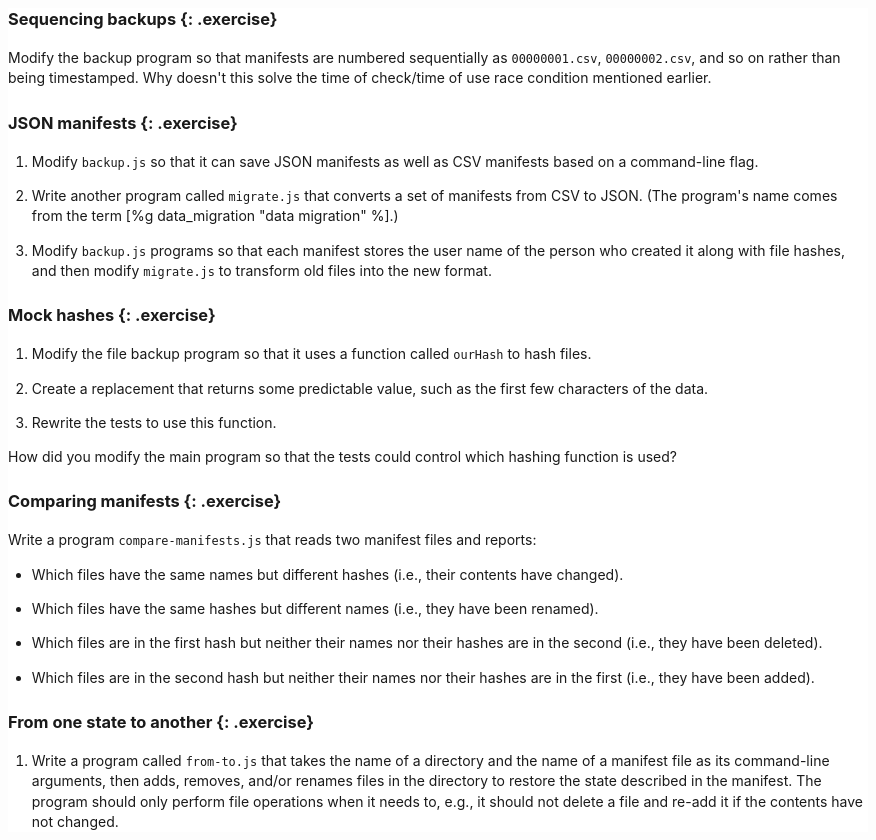 ### Sequencing backups {: .exercise}

Modify the backup program so that manifests are numbered sequentially
as `00000001.csv`, `00000002.csv`, and so on
rather than being timestamped.
Why doesn't this solve the time of check/time of use race condition mentioned earlier.

### JSON manifests {: .exercise}

1.  Modify `backup.js` so that it can save JSON manifests as well as CSV manifests
    based on a command-line flag.

2.  Write another program called `migrate.js` that converts a set of manifests
    from CSV to JSON.
    (The program's name comes from the term [%g data_migration "data migration" %].)

3.  Modify `backup.js` programs so that each manifest stores the user name of the person who created it
    along with file hashes,
    and then modify `migrate.js` to transform old files into the new format.

### Mock hashes {: .exercise}

1.  Modify the file backup program so that it uses a function called `ourHash` to hash files.

2.  Create a replacement that returns some predictable value, such as the first few characters of the data.

3.  Rewrite the tests to use this function.

How did you modify the main program so that the tests could control which hashing function is used?

### Comparing manifests {: .exercise}

Write a program `compare-manifests.js` that reads two manifest files and reports:

-   Which files have the same names but different hashes
    (i.e., their contents have changed).

-   Which files have the same hashes but different names
    (i.e., they have been renamed).

-   Which files are in the first hash but neither their names nor their hashes are in the second
    (i.e., they have been deleted).

-   Which files are in the second hash but neither their names nor their hashes are in the first
    (i.e., they have been added).

### From one state to another {: .exercise}

1.  Write a program called `from-to.js` that takes the name of a directory
    and the name of a manifest file
    as its command-line arguments,
    then adds, removes, and/or renames files in the directory
    to restore the state described in the manifest.
    The program should only perform file operations when it needs to,
    e.g.,
    it should not delete a file and re-add it if the contents have not changed.
